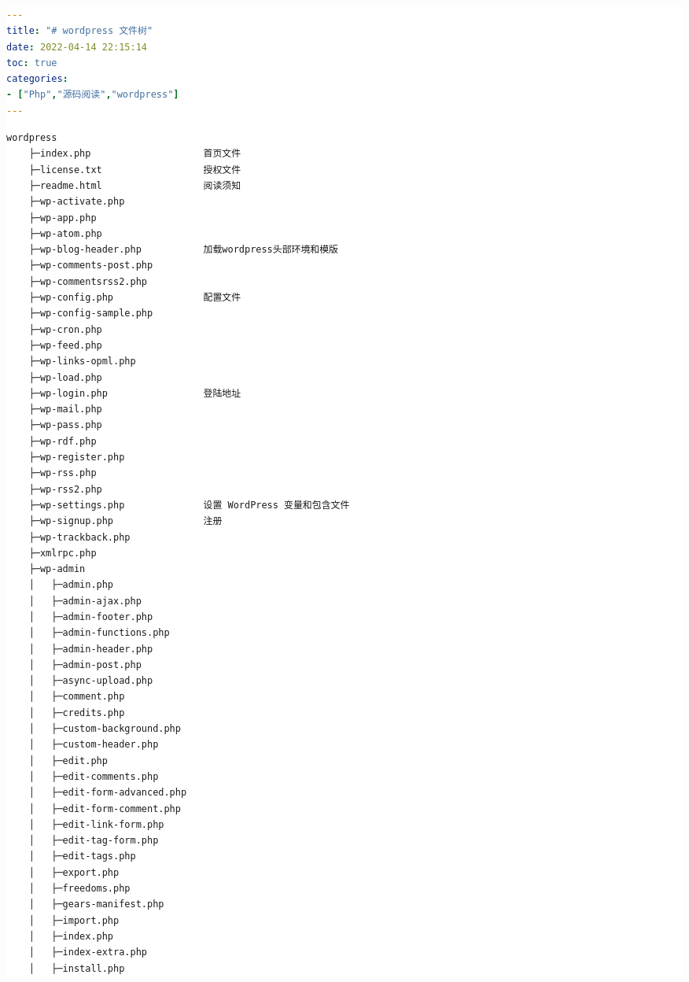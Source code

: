 ```yaml
---
title: "# wordpress 文件树"
date: 2022-04-14 22:15:14
toc: true
categories:
- ["Php","源码阅读","wordpress"]
---
```


```
wordpress
    ├─index.php                    首页文件
    ├─license.txt                  授权文件
    ├─readme.html                  阅读须知
    ├─wp-activate.php
    ├─wp-app.php
    ├─wp-atom.php
    ├─wp-blog-header.php           加载wordpress头部环境和模版
    ├─wp-comments-post.php
    ├─wp-commentsrss2.php               
    ├─wp-config.php                配置文件
    ├─wp-config-sample.php
    ├─wp-cron.php
    ├─wp-feed.php
    ├─wp-links-opml.php
    ├─wp-load.php
    ├─wp-login.php                 登陆地址
    ├─wp-mail.php
    ├─wp-pass.php
    ├─wp-rdf.php
    ├─wp-register.php
    ├─wp-rss.php
    ├─wp-rss2.php
    ├─wp-settings.php              设置 WordPress 变量和包含文件
    ├─wp-signup.php                注册
    ├─wp-trackback.php
    ├─xmlrpc.php
    ├─wp-admin
    │   ├─admin.php
    │   ├─admin-ajax.php
    │   ├─admin-footer.php
    │   ├─admin-functions.php
    │   ├─admin-header.php
    │   ├─admin-post.php
    │   ├─async-upload.php
    │   ├─comment.php
    │   ├─credits.php
    │   ├─custom-background.php
    │   ├─custom-header.php
    │   ├─edit.php
    │   ├─edit-comments.php
    │   ├─edit-form-advanced.php
    │   ├─edit-form-comment.php
    │   ├─edit-link-form.php
    │   ├─edit-tag-form.php
    │   ├─edit-tags.php
    │   ├─export.php
    │   ├─freedoms.php
    │   ├─gears-manifest.php
    │   ├─import.php
    │   ├─index.php
    │   ├─index-extra.php
    │   ├─install.php
```